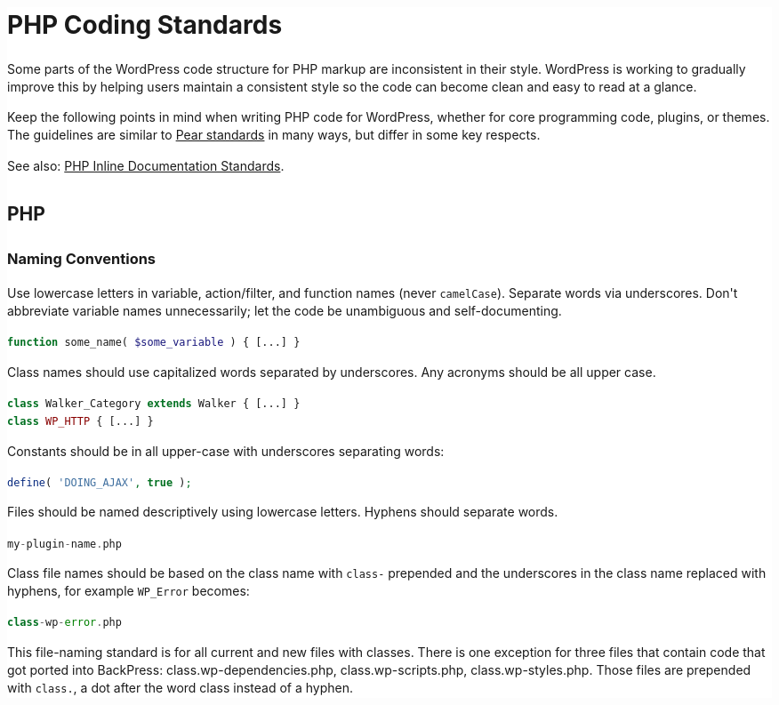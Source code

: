 # PHP Coding Standards

Some parts of the WordPress code structure for PHP markup are inconsistent in their style. WordPress is working to gradually improve this by helping users maintain a consistent style so the code can become clean and easy to read at a glance.

Keep the following points in mind when writing PHP code for WordPress, whether for core programming code, plugins, or themes. The guidelines are similar to [Pear standards](https://pear.php.net/manual/en/standards.php) in many ways, but differ in some key respects.

See also: [PHP Inline Documentation Standards](https://developer.wordpress.org/coding-standards/inline-documentation-standards/php/).

## PHP

### Naming Conventions

Use lowercase letters in variable, action/filter, and function names (never `camelCase`). Separate words via underscores. Don't abbreviate variable names unnecessarily; let the code be unambiguous and self-documenting.

```php
function some_name( $some_variable ) { [...] }
```

Class names should use capitalized words separated by underscores. Any acronyms should be all upper case.

```php
class Walker_Category extends Walker { [...] }
class WP_HTTP { [...] }
```

Constants should be in all upper-case with underscores separating words:

```php
define( 'DOING_AJAX', true );
```

Files should be named descriptively using lowercase letters. Hyphens should separate words.

```php
my-plugin-name.php
```

Class file names should be based on the class name with `class-` prepended and the underscores in the class name replaced with hyphens, for example `WP_Error` becomes:

```php
class-wp-error.php
```

This file-naming standard is for all current and new files with classes. There is one exception for three files that contain code that got ported into BackPress: class.wp-dependencies.php, class.wp-scripts.php, class.wp-styles.php. Those files are prepended with `class.`, a dot after the word class instead of a hyphen.
